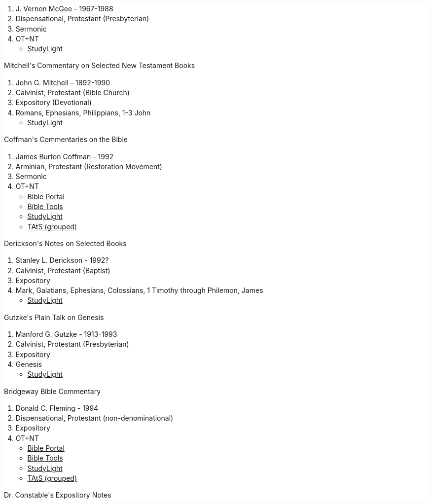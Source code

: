 1. J. Vernon McGee - 1967-1988
2. Dispensational, Protestant (Presbyterian)
3. Sermonic
4. OT+NT
   - [StudyLight](https://www.studylight.org/commentaries/eng/ttb.html)

Mitchell's Commentary on Selected New Testament Books

1. John G. Mitchell - 1892-1990
2. Calvinist, Protestant (Bible Church)
3. Expository (Devotional)
4. Romans, Ephesians, Philippians, 1-3 John
   - [StudyLight](https://www.studylight.org/commentaries/eng/jgm.html)

Coffman's Commentaries on the Bible

1. James Burton Coffman - 1992
2. Arminian, Protestant (Restoration Movement)
3. Sermonic
4. OT+NT
   - [Bible Portal](https://www.bibleportal.com/commentary/coffman-commentaries-on-the-bible)
   - [Bible Tools](https://bibletools.io/commentaries/en/james%20burton%20coffman/coffman's%20commentaries%20on%20the%20bible)
   - [StudyLight](https://www.studylight.org/commentaries/eng/bcc.html)
   - [TAtS (grouped)](https://www.truthaccordingtoscripture.com/commentaries/index.php)

Derickson's Notes on Selected Books

1. Stanley L. Derickson - 1992?
2. Calvinist, Protestant (Baptist)
3. Expository
4. Mark, Galatians, Ephesians, Colossians, 1 Timothy through Philemon, James
   - [StudyLight](https://www.studylight.org/commentaries/eng/sdn.html)

Gutzke's Plain Talk on Genesis

1. Manford G. Gutzke - 1913-1993
2. Calvinist, Protestant (Presbyterian)
3. Expository
4. Genesis
   - [StudyLight](https://www.studylight.org/commentaries/eng/mgg/genesis.html)

Bridgeway Bible Commentary

1. Donald C. Fleming - 1994
2. Dispensational, Protestant (non-denominational)
3. Expository
4. OT+NT
   - [Bible Portal](https://www.bibleportal.com/commentary/bridgeway-bible-commentary)
   - [Bible Tools](https://bibletools.io/commentaries/en/donald%20c.%20fleming/bridgeway%20bible%20commentary)
   - [StudyLight](https://www.studylight.org/commentaries/eng/bbc.html)
   - [TAtS (grouped)](https://www.truthaccordingtoscripture.com/commentaries/index.php)

Dr. Constable's Expository Notes
